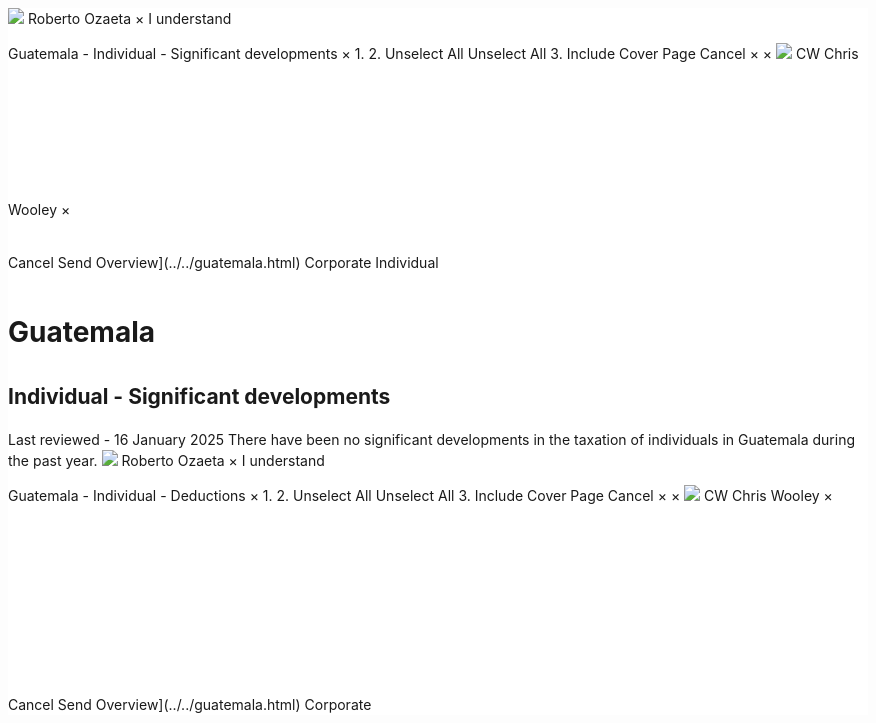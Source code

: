 ![](../../-/media/world-wide-tax-summaries/guatemalaroberto-estuardo-ozaetaguatemala--roberto-ozaetajpg20200707161242252.ashx%3Frev=d15c2b7b4be340d5ad7ac33d4977cc27&revision=d15c2b7b-4be3-40d5-ad7a-c33d4977cc27&hash=BE053AD2CE83D42271EA01B1E8E885D86833AE18)
Roberto Ozaeta
×
I understand

Guatemala - Individual - Significant developments
×
1.
2.
Unselect All
Unselect All
3.
Include Cover Page
Cancel
×
×
![](../../-/media/world-wide-tax-summaries/attachments/global---chris-wooley.ashx%3Frev=ac5e5f3223b34096b1afc2a6009c7320&revision=ac5e5f32-23b3-4096-b1af-c2a6009c7320&hash=859B7ADC84DC2CBEC9760E9E6EE7DE6D0A8BFCDF)
CW
Chris Wooley
×
![](significant-developments.html)
######
Cancel
Send
Overview](../../guatemala.html)
Corporate
Individual
# Guatemala
## Individual - Significant developments
Last reviewed - 16 January 2025
There have been no significant developments in the taxation of individuals in Guatemala during the past year.
![](../../-/media/world-wide-tax-summaries/guatemalaroberto-estuardo-ozaetaguatemala--roberto-ozaetajpg20200707161242252.ashx%3Frev=d15c2b7b4be340d5ad7ac33d4977cc27&revision=d15c2b7b-4be3-40d5-ad7a-c33d4977cc27&hash=BE053AD2CE83D42271EA01B1E8E885D86833AE18)
Roberto Ozaeta
×
I understand

Guatemala - Individual - Deductions
×
1.
2.
Unselect All
Unselect All
3.
Include Cover Page
Cancel
×
×
![](../../-/media/world-wide-tax-summaries/attachments/global---chris-wooley.ashx%3Frev=ac5e5f3223b34096b1afc2a6009c7320&revision=ac5e5f32-23b3-4096-b1af-c2a6009c7320&hash=859B7ADC84DC2CBEC9760E9E6EE7DE6D0A8BFCDF)
CW
Chris Wooley
×
![](deductions.html)
######
Cancel
Send
Overview](../../guatemala.html)
Corporate